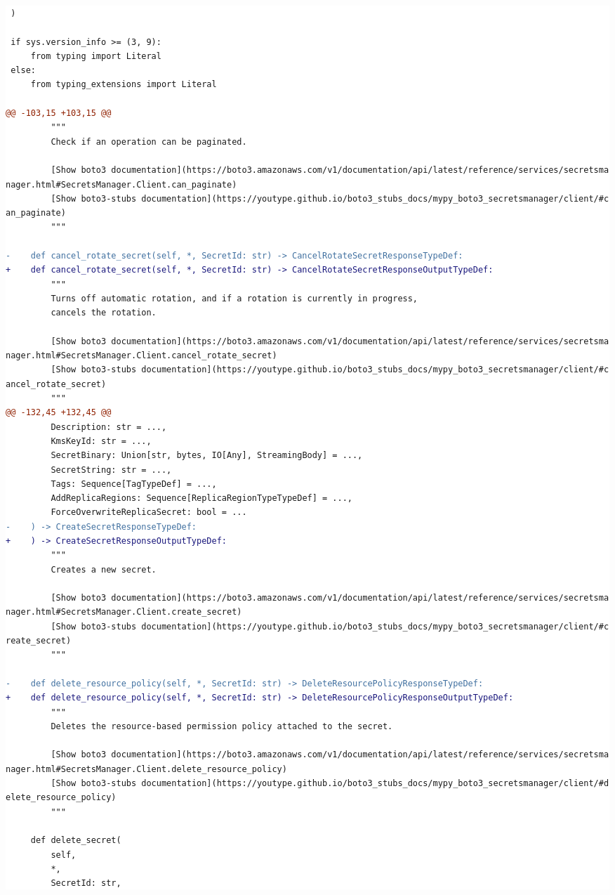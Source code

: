 ```diff
 )
 
 if sys.version_info >= (3, 9):
     from typing import Literal
 else:
     from typing_extensions import Literal
 
@@ -103,15 +103,15 @@
         """
         Check if an operation can be paginated.
 
         [Show boto3 documentation](https://boto3.amazonaws.com/v1/documentation/api/latest/reference/services/secretsmanager.html#SecretsManager.Client.can_paginate)
         [Show boto3-stubs documentation](https://youtype.github.io/boto3_stubs_docs/mypy_boto3_secretsmanager/client/#can_paginate)
         """
 
-    def cancel_rotate_secret(self, *, SecretId: str) -> CancelRotateSecretResponseTypeDef:
+    def cancel_rotate_secret(self, *, SecretId: str) -> CancelRotateSecretResponseOutputTypeDef:
         """
         Turns off automatic rotation, and if a rotation is currently in progress,
         cancels the rotation.
 
         [Show boto3 documentation](https://boto3.amazonaws.com/v1/documentation/api/latest/reference/services/secretsmanager.html#SecretsManager.Client.cancel_rotate_secret)
         [Show boto3-stubs documentation](https://youtype.github.io/boto3_stubs_docs/mypy_boto3_secretsmanager/client/#cancel_rotate_secret)
         """
@@ -132,45 +132,45 @@
         Description: str = ...,
         KmsKeyId: str = ...,
         SecretBinary: Union[str, bytes, IO[Any], StreamingBody] = ...,
         SecretString: str = ...,
         Tags: Sequence[TagTypeDef] = ...,
         AddReplicaRegions: Sequence[ReplicaRegionTypeTypeDef] = ...,
         ForceOverwriteReplicaSecret: bool = ...
-    ) -> CreateSecretResponseTypeDef:
+    ) -> CreateSecretResponseOutputTypeDef:
         """
         Creates a new secret.
 
         [Show boto3 documentation](https://boto3.amazonaws.com/v1/documentation/api/latest/reference/services/secretsmanager.html#SecretsManager.Client.create_secret)
         [Show boto3-stubs documentation](https://youtype.github.io/boto3_stubs_docs/mypy_boto3_secretsmanager/client/#create_secret)
         """
 
-    def delete_resource_policy(self, *, SecretId: str) -> DeleteResourcePolicyResponseTypeDef:
+    def delete_resource_policy(self, *, SecretId: str) -> DeleteResourcePolicyResponseOutputTypeDef:
         """
         Deletes the resource-based permission policy attached to the secret.
 
         [Show boto3 documentation](https://boto3.amazonaws.com/v1/documentation/api/latest/reference/services/secretsmanager.html#SecretsManager.Client.delete_resource_policy)
         [Show boto3-stubs documentation](https://youtype.github.io/boto3_stubs_docs/mypy_boto3_secretsmanager/client/#delete_resource_policy)
         """
 
     def delete_secret(
         self,
         *,
         SecretId: str,
```